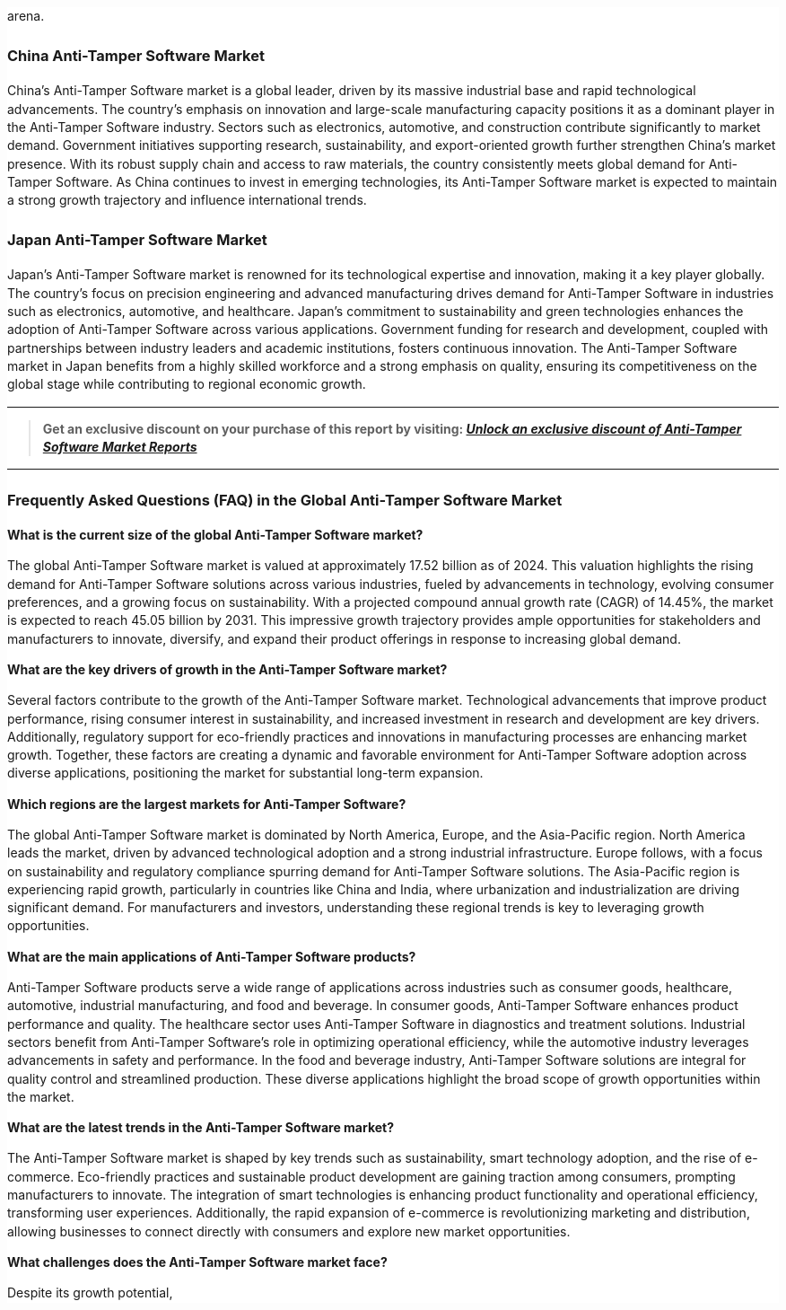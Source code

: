 arena.</p><h3>China Anti-Tamper Software Market</h3><p>China&rsquo;s Anti-Tamper Software market is a global leader, driven by its massive industrial base and rapid technological advancements. The country&rsquo;s emphasis on innovation and large-scale manufacturing capacity positions it as a dominant player in the Anti-Tamper Software industry. Sectors such as electronics, automotive, and construction contribute significantly to market demand. Government initiatives supporting research, sustainability, and export-oriented growth further strengthen China&rsquo;s market presence. With its robust supply chain and access to raw materials, the country consistently meets global demand for Anti-Tamper Software. As China continues to invest in emerging technologies, its Anti-Tamper Software market is expected to maintain a strong growth trajectory and influence international trends.</p><h3>Japan Anti-Tamper Software Market</h3><p>Japan&rsquo;s Anti-Tamper Software market is renowned for its technological expertise and innovation, making it a key player globally. The country&rsquo;s focus on precision engineering and advanced manufacturing drives demand for Anti-Tamper Software in industries such as electronics, automotive, and healthcare. Japan&rsquo;s commitment to sustainability and green technologies enhances the adoption of Anti-Tamper Software across various applications. Government funding for research and development, coupled with partnerships between industry leaders and academic institutions, fosters continuous innovation. The Anti-Tamper Software market in Japan benefits from a highly skilled workforce and a strong emphasis on quality, ensuring its competitiveness on the global stage while contributing to regional economic growth.</p><hr /><blockquote><p><strong>Get an exclusive discount on your purchase of this report by visiting: <em><a href="://marketresearchpulse.com/ask-for-discount/79144?utm_source=Github&amp;utm_medium=020">Unlock an exclusive discount of Anti-Tamper Software Market Reports</a></em>&nbsp;</strong></p></blockquote><hr /><h3>Frequently Asked Questions (FAQ) in the Global Anti-Tamper Software Market</h3><p><strong>What is the current size of the global Anti-Tamper Software market?</strong></p><p>The global Anti-Tamper Software market is valued at approximately 17.52 billion as of 2024. This valuation highlights the rising demand for Anti-Tamper Software solutions across various industries, fueled by advancements in technology, evolving consumer preferences, and a growing focus on sustainability. With a projected compound annual growth rate (CAGR) of 14.45%, the market is expected to reach 45.05 billion by 2031. This impressive growth trajectory provides ample opportunities for stakeholders and manufacturers to innovate, diversify, and expand their product offerings in response to increasing global demand.</p><p><strong>What are the key drivers of growth in the Anti-Tamper Software market?</strong></p><p>Several factors contribute to the growth of the Anti-Tamper Software market. Technological advancements that improve product performance, rising consumer interest in sustainability, and increased investment in research and development are key drivers. Additionally, regulatory support for eco-friendly practices and innovations in manufacturing processes are enhancing market growth. Together, these factors are creating a dynamic and favorable environment for Anti-Tamper Software adoption across diverse applications, positioning the market for substantial long-term expansion.</p><p><strong>Which regions are the largest markets for Anti-Tamper Software?</strong></p><p>The global Anti-Tamper Software market is dominated by North America, Europe, and the Asia-Pacific region. North America leads the market, driven by advanced technological adoption and a strong industrial infrastructure. Europe follows, with a focus on sustainability and regulatory compliance spurring demand for Anti-Tamper Software solutions. The Asia-Pacific region is experiencing rapid growth, particularly in countries like China and India, where urbanization and industrialization are driving significant demand. For manufacturers and investors, understanding these regional trends is key to leveraging growth opportunities.</p><p><strong>What are the main applications of Anti-Tamper Software products?</strong></p><p>Anti-Tamper Software products serve a wide range of applications across industries such as consumer goods, healthcare, automotive, industrial manufacturing, and food and beverage. In consumer goods, Anti-Tamper Software enhances product performance and quality. The healthcare sector uses Anti-Tamper Software in diagnostics and treatment solutions. Industrial sectors benefit from Anti-Tamper Software&rsquo;s role in optimizing operational efficiency, while the automotive industry leverages advancements in safety and performance. In the food and beverage industry, Anti-Tamper Software solutions are integral for quality control and streamlined production. These diverse applications highlight the broad scope of growth opportunities within the market.</p><p><strong>What are the latest trends in the Anti-Tamper Software market?</strong></p><p>The Anti-Tamper Software market is shaped by key trends such as sustainability, smart technology adoption, and the rise of e-commerce. Eco-friendly practices and sustainable product development are gaining traction among consumers, prompting manufacturers to innovate. The integration of smart technologies is enhancing product functionality and operational efficiency, transforming user experiences. Additionally, the rapid expansion of e-commerce is revolutionizing marketing and distribution, allowing businesses to connect directly with consumers and explore new market opportunities.</p><p><strong>What challenges does the Anti-Tamper Software market face?</strong></p><p>Despite its growth potential,